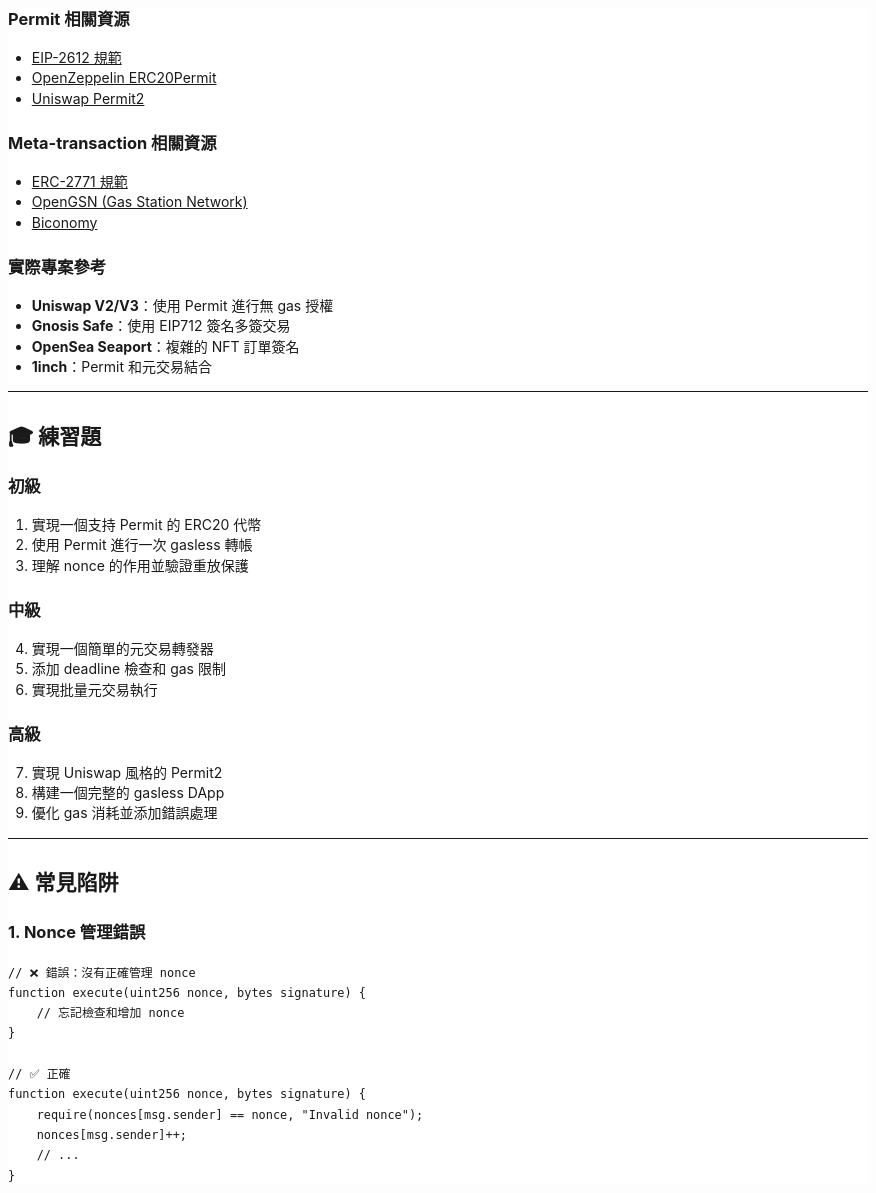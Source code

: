 ### Permit 相關資源

- [EIP-2612 規範](https://eips.ethereum.org/EIPS/eip-2612)
- [OpenZeppelin ERC20Permit](https://docs.openzeppelin.com/contracts/4.x/api/token/erc20#ERC20Permit)
- [Uniswap Permit2](https://github.com/Uniswap/permit2)

### Meta-transaction 相關資源

- [ERC-2771 規範](https://eips.ethereum.org/EIPS/eip-2771)
- [OpenGSN (Gas Station Network)](https://opengsn.org/)
- [Biconomy](https://www.biconomy.io/)

### 實際專案參考

- **Uniswap V2/V3**：使用 Permit 進行無 gas 授權
- **Gnosis Safe**：使用 EIP712 簽名多簽交易
- **OpenSea Seaport**：複雜的 NFT 訂單簽名
- **1inch**：Permit 和元交易結合

---

## 🎓 練習題

### 初級

1. 實現一個支持 Permit 的 ERC20 代幣
2. 使用 Permit 進行一次 gasless 轉帳
3. 理解 nonce 的作用並驗證重放保護

### 中級

4. 實現一個簡單的元交易轉發器
5. 添加 deadline 檢查和 gas 限制
6. 實現批量元交易執行

### 高級

7. 實現 Uniswap 風格的 Permit2
8. 構建一個完整的 gasless DApp
9. 優化 gas 消耗並添加錯誤處理

---

## ⚠️ 常見陷阱

### 1. Nonce 管理錯誤

```solidity
// ❌ 錯誤：沒有正確管理 nonce
function execute(uint256 nonce, bytes signature) {
    // 忘記檢查和增加 nonce
}

// ✅ 正確
function execute(uint256 nonce, bytes signature) {
    require(nonces[msg.sender] == nonce, "Invalid nonce");
    nonces[msg.sender]++;
    // ...
}
```
